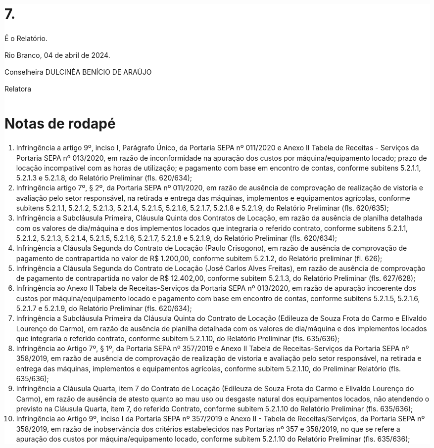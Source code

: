 # 7.

É o Relatório.

Rio Branco, 04 de abril de 2024.

Conselheira DULCINÉA BENÍCIO DE ARAÚJO

Relatora

# Notas de rodapé

1. Infringência a artigo 9º, inciso I, Parágrafo Único, da Portaria SEPA nº 011/2020 e Anexo II Tabela de Receitas - Serviços da Portaria SEPA nº 013/2020, em razão de inconformidade na apuração dos custos por máquina/equipamento locado; prazo de locação incompatível com as horas de utilização; e pagamento com base em encontro de contas, conforme subitens 5.2.1.1, 5.2.1.3 e 5.2.1.8, do Relatório Preliminar (fls. 620/634);
2. Infringência artigo 7º, § 2º, da Portaria SEPA nº 011/2020, em razão de ausência de comprovação de realização de vistoria e avaliação pelo setor responsável, na retirada e entrega das máquinas, implementos e equipamentos agrícolas, conforme subitens 5.2.1.1, 5.2.1.2, 5.2.1.3, 5.2.1.4, 5.2.1.5, 5.2.1.6, 5.2.1.7, 5.2.1.8 e 5.2.1.9, do Relatório Preliminar (fls. 620/635);
3. Infringência a Subcláusula Primeira, Cláusula Quinta dos Contratos de Locação, em razão da ausência de planilha detalhada com os valores de dia/máquina e dos implementos locados que integraria o referido contrato, conforme subitens 5.2.1.1, 5.2.1.2, 5.2.1.3, 5.2.1.4, 5.2.1.5, 5.2.1.6, 5.2.1.7, 5.2.1.8 e 5.2.1.9, do Relatório Preliminar (fls. 620/634);
4. Infringência a Cláusula Segunda do Contrato de Locação (Paulo Crisogono), em razão de ausência de comprovação de pagamento de contrapartida no valor de R$ 1.200,00, conforme subitem 5.2.1.2, do Relatório preliminar (fl. 626);
5. Infringência a Cláusula Segunda do Contrato de Locação (José Carlos Alves Freitas), em razão de ausência de comprovação de pagamento de contrapartida no valor de R$ 12.402,00, conforme subitem 5.2.1.3, do Relatório Preliminar (fls. 627/628);
6. Infringência ao Anexo II Tabela de Receitas-Serviços da Portaria SEPA nº 013/2020, em razão de apuração incoerente dos custos por máquina/equipamento locado e pagamento com base em encontro de contas, conforme subitens 5.2.1.5, 5.2.1.6, 5.2.1.7 e 5.2.1.9, do Relatório Preliminar (fls. 620/634);
7. Infringência a Subcláusula Primeira da Cláusula Quinta do Contrato de Locação (Edileuza de Souza Frota do Carmo e Elivaldo Lourenço do Carmo), em razão de ausência de planilha detalhada com os valores de dia/máquina e dos implementos locados que integraria o referido contrato, conforme subitem 5.2.1.10, do Relatório Preliminar (fls. 635/636);
8. Infringência ao Artigo 7º, § 1º, da Portaria SEPA nº 357/2019 e Anexo II Tabela de Receitas-Serviços da Portaria SEPA nº 358/2019, em razão de ausência de comprovação de realização de vistoria e avaliação pelo setor responsável, na retirada e entrega das máquinas, implementos e equipamentos agrícolas, conforme subitem 5.2.1.10, do Preliminar Relatório (fls. 635/636);
9. Infringência a Cláusula Quarta, item 7 do Contrato de Locação (Edileuza de Souza Frota do Carmo e Elivaldo Lourenço do Carmo), em razão de ausência de atesto quanto ao mau uso ou desgaste natural dos equipamentos locados, não atendendo o previsto na Cláusula Quarta, item 7, do referido Contrato, conforme subitem 5.2.1.10 do Relatório Preliminar (fls. 635/636);
10. Infringência ao Artigo 9º, inciso I da Portaria SEPA nº 357/2019 e Anexo II - Tabela de Receitas/Serviços, da Portaria SEPA nº 358/2019, em razão de inobservância dos critérios estabelecidos nas Portarias nº 357 e 358/2019, no que se refere a apuração dos custos por máquina/equipamento locado, conforme subitem 5.2.1.10 do Relatório Preliminar (fls. 635/636);
